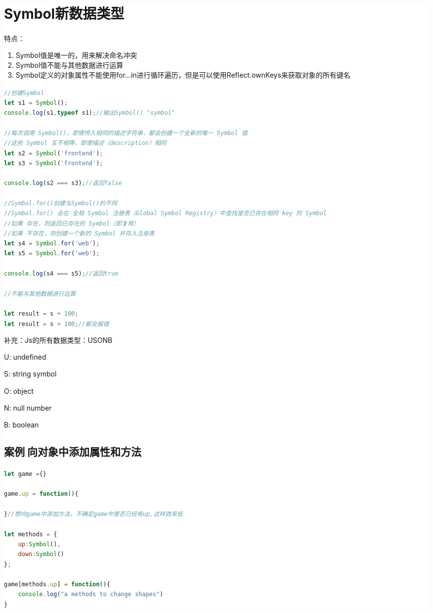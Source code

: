 

# Symbol新数据类型

特点：

1. Symbol值是唯一的，用来解决命名冲突
2. Symbol值不能与其他数据进行运算
3. Symbol定义的对象属性不能使用for...in进行循环遍历，但是可以使用Reflect.ownKeys来获取对象的所有键名

```javascript
//创建Symbol
let s1 = Symbol();
console.log(s1,typeof s1);//输出Symbol() "symbol"

//每次调用 Symbol()，即使传入相同的描述字符串，都会创建一个全新的唯一 Symbol 值
//这些 Symbol 互不相等，即使描述（description）相同
let s2 = Symbol('frontend');
let s3 = Symbol('frontend');

console.log(s2 === s3);//返回false

//Symbol.for()创建与Symbol()的不同
//Symbol.for() 会在 全局 Symbol 注册表（Global Symbol Registry）中查找是否已存在相同 key 的 Symbol
//如果 存在，则返回已存在的 Symbol（即复用）
//如果 不存在，则创建一个新的 Symbol 并存入注册表
let s4 = Symbol.for('web');
let s5 = Symbol.for('web');

console.log(s4 === s5);//返回true

//不能与其他数据进行运算

let result = s + 100;
let result = s > 100;//都会报错

```

补充：Js的所有数据类型：USONB

U: undefined

S: string symbol

O: object

N: null number

B: boolean

## 案例 向对象中添加属性和方法

```javascript
let game ={}

game.up = function(){

}//想向game中添加方法，不确定game中是否已经有up,这样效率低

let methods = {
    up:Symbol(),
    down:Symbol()
};

game[methods.up] = function(){
    console.log("a methods to change shapes")
}
```